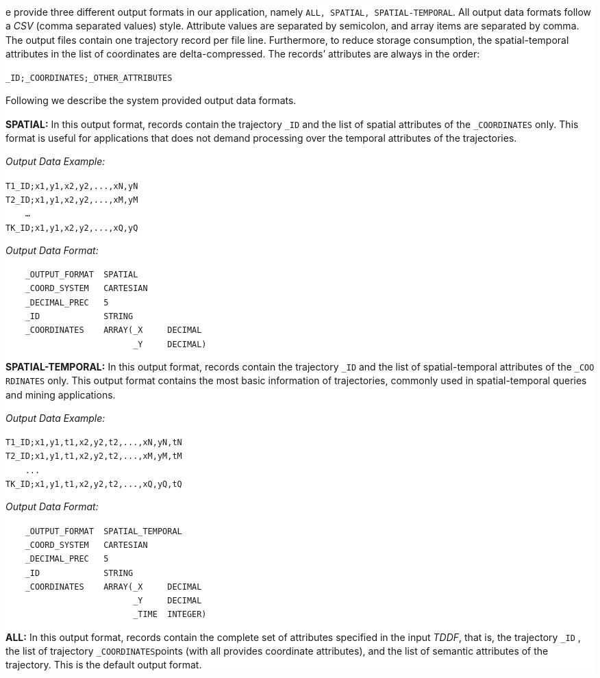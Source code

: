  e provide three different output formats in our application, namely  `ALL, SPATIAL, SPATIAL-TEMPORAL`. All output data formats follow a *CSV* (comma separated values) style. Attribute values are separated by semicolon, and array items are separated by comma. The output files contain one trajectory record per file line. Furthermore, to reduce storage consumption, the spatial-temporal attributes in the list of coordinates are delta-compressed. The records’ attributes are always in the order:

    _ID;_COORDINATES;_OTHER_ATTRIBUTES

Following we describe the system provided output data formats.
	
**SPATIAL:**  In this output format, records contain the trajectory `_ID` and the list of spatial attributes of the `_COORDINATES` only. This format is useful for applications that does not demand processing over the temporal attributes of the trajectories.  

*Output Data Example:*

    T1_ID;x1,y1,x2,y2,...,xN,yN
    T2_ID;x1,y1,x2,y2,...,xM,yM
        …
    TK_ID;x1,y1,x2,y2,...,xQ,yQ

*Output Data Format:*
```
    _OUTPUT_FORMAT	SPATIAL
    _COORD_SYSTEM	CARTESIAN
    _DECIMAL_PREC   5
    _ID	            STRING
    _COORDINATES	ARRAY(_X     DECIMAL
						  _Y     DECIMAL)
```

**SPATIAL-TEMPORAL:** In this output format, records contain the trajectory `_ID` and the list of spatial-temporal attributes of the `_COORDINATES` only. This output format contains the most basic information of trajectories, commonly used in spatial-temporal queries and mining applications.

*Output Data Example:*

    T1_ID;x1,y1,t1,x2,y2,t2,...,xN,yN,tN
    T2_ID;x1,y1,t1,x2,y2,t2,...,xM,yM,tM
        ...
    TK_ID;x1,y1,t1,x2,y2,t2,...,xQ,yQ,tQ

*Output Data Format:*
```
    _OUTPUT_FORMAT	SPATIAL_TEMPORAL
    _COORD_SYSTEM	CARTESIAN
    _DECIMAL_PREC   5
    _ID	            STRING
    _COORDINATES	ARRAY(_X     DECIMAL
						  _Y     DECIMAL
						  _TIME  INTEGER)
```

**ALL:** In this output format, records contain the complete set of attributes specified in the input *TDDF*, that is, the trajectory `_ID` , the list of trajectory `_COORDINATES`points (with all provides coordinate attributes), and the list of semantic attributes of the trajectory. This is the default output format.
